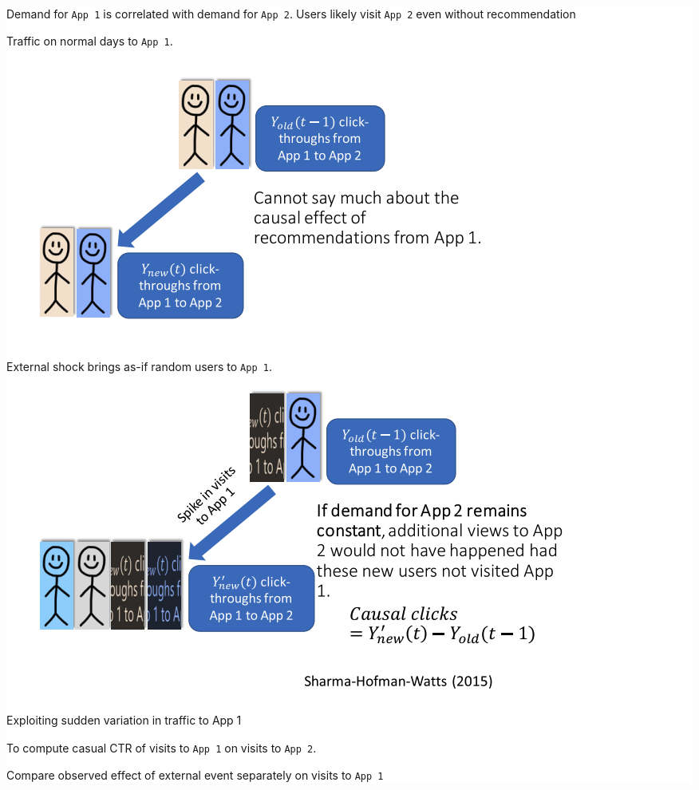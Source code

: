 Demand for `App 1` is correlated with demand for `App 2`.
Users likely visit `App 2` even without recommendation

Traffic on normal days to `App 1`.

![Normal App 1 traffic](images/2_methods_for_causal_inference/normal_traffic.png)

External shock brings as-if random users to `App 1`.

![External shock to App 1 traffic](images/2_methods_for_causal_inference/external_shock.png)

Exploiting sudden variation in traffic to App 1

To compute casual CTR of visits to `App 1` on visits to `App 2`.

Compare observed effect of external event separately on visits to `App 1`
